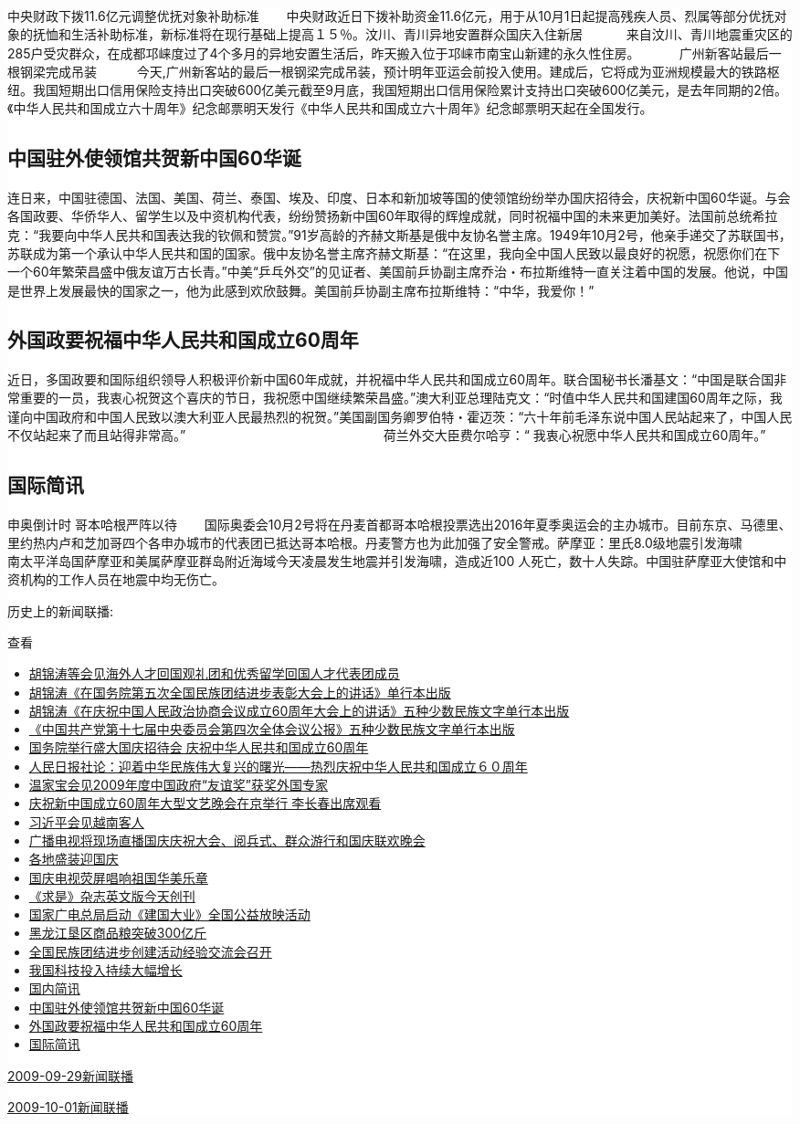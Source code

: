 中央财政下拨11.6亿元调整优抚对象补助标准　    中央财政近日下拨补助资金11.6亿元，用于从10月1日起提高残疾人员、烈属等部分优抚对象的抚恤和生活补助标准，新标准将在现行基础上提高１５％。汶川、青川异地安置群众国庆入住新居　　     来自汶川、青川地震重灾区的285户受灾群众，在成都邛崃度过了4个多月的异地安置生活后，昨天搬入位于邛崃市南宝山新建的永久性住房。           广州新客站最后一根钢梁完成吊装　　    今天,广州新客站的最后一根钢梁完成吊装，预计明年亚运会前投入使用。建成后，它将成为亚洲规模最大的铁路枢纽。我国短期出口信用保险支持出口突破600亿美元截至9月底，我国短期出口信用保险累计支持出口突破600亿美元，是去年同期的2倍。《中华人民共和国成立六十周年》纪念邮票明天发行《中华人民共和国成立六十周年》纪念邮票明天起在全国发行。


## 中国驻外使领馆共贺新中国60华诞


连日来，中国驻德国、法国、美国、荷兰、泰国、埃及、印度、日本和新加坡等国的使领馆纷纷举办国庆招待会，庆祝新中国60华诞。与会各国政要、华侨华人、留学生以及中资机构代表，纷纷赞扬新中国60年取得的辉煌成就，同时祝福中国的未来更加美好。法国前总统希拉克：“我要向中华人民共和国表达我的钦佩和赞赏。”91岁高龄的齐赫文斯基是俄中友协名誉主席。1949年10月2号，他亲手递交了苏联国书，苏联成为第一个承认中华人民共和国的国家。俄中友协名誉主席齐赫文斯基：“在这里，我向全中国人民致以最良好的祝愿，祝愿你们在下一个60年繁荣昌盛中俄友谊万古长青。”中美“乒乓外交”的见证者、美国前乒协副主席乔治・布拉斯维特一直关注着中国的发展。他说，中国是世界上发展最快的国家之一，他为此感到欢欣鼓舞。美国前乒协副主席布拉斯维特：“中华，我爱你！”


## 外国政要祝福中华人民共和国成立60周年


近日，多国政要和国际组织领导人积极评价新中国60年成就，并祝福中华人民共和国成立60周年。联合国秘书长潘基文：“中国是联合国非常重要的一员，我衷心祝贺这个喜庆的节日，我祝愿中国继续繁荣昌盛。”澳大利亚总理陆克文：“时值中华人民共和国建国60周年之际，我谨向中国政府和中国人民致以澳大利亚人民最热烈的祝贺。”美国副国务卿罗伯特・霍迈茨：“六十年前毛泽东说中国人民站起来了，中国人民不仅站起来了而且站得非常高。”                                                       荷兰外交大臣费尔哈亨：“ 我衷心祝愿中华人民共和国成立60周年。”


## 国际简讯


申奥倒计时 哥本哈根严阵以待　    国际奥委会10月2号将在丹麦首都哥本哈根投票选出2016年夏季奥运会的主办城市。目前东京、马德里、里约热内卢和芝加哥四个各申办城市的代表团已抵达哥本哈根。丹麦警方也为此加强了安全警戒。萨摩亚：里氏8.0级地震引发海啸 　　    南太平洋岛国萨摩亚和美属萨摩亚群岛附近海域今天凌晨发生地震并引发海啸，造成近100 人死亡，数十人失踪。中国驻萨摩亚大使馆和中资机构的工作人员在地震中均无伤亡。






历史上的新闻联播:

 查看
 

* [胡锦涛等会见海外人才回国观礼团和优秀留学回国人才代表团成员](#胡锦涛等会见海外人才回国观礼团和优秀留学回国人才代表团成员)
* [胡锦涛《在国务院第五次全国民族团结进步表彰大会上的讲话》单行本出版](#胡锦涛《在国务院第五次全国民族团结进步表彰大会上的讲话》单行本出版)
* [胡锦涛《在庆祝中国人民政治协商会议成立60周年大会上的讲话》五种少数民族文字单行本出版](#胡锦涛《在庆祝中国人民政治协商会议成立60周年大会上的讲话》五种少数民族文字单行本出版)
* [《中国共产党第十七届中央委员会第四次全体会议公报》五种少数民族文字单行本出版](#《中国共产党第十七届中央委员会第四次全体会议公报》五种少数民族文字单行本出版)
* [国务院举行盛大国庆招待会 庆祝中华人民共和国成立60周年](#国务院举行盛大国庆招待会-庆祝中华人民共和国成立60周年)
* [人民日报社论：迎着中华民族伟大复兴的曙光——热烈庆祝中华人民共和国成立６０周年](#人民日报社论：迎着中华民族伟大复兴的曙光——热烈庆祝中华人民共和国成立６０周年)
* [温家宝会见2009年度中国政府“友谊奖”获奖外国专家](#温家宝会见2009年度中国政府“友谊奖”获奖外国专家)
* [庆祝新中国成立60周年大型文艺晚会在京举行 李长春出席观看](#庆祝新中国成立60周年大型文艺晚会在京举行-李长春出席观看)
* [习近平会见越南客人](#习近平会见越南客人)
* [广播电视将现场直播国庆庆祝大会、阅兵式、群众游行和国庆联欢晚会](#广播电视将现场直播国庆庆祝大会、阅兵式、群众游行和国庆联欢晚会)
* [各地盛装迎国庆](#各地盛装迎国庆)
* [国庆电视荧屏唱响祖国华美乐章](#国庆电视荧屏唱响祖国华美乐章)
* [《求是》杂志英文版今天创刊](#《求是》杂志英文版今天创刊)
* [国家广电总局启动《建国大业》全国公益放映活动](#国家广电总局启动《建国大业》全国公益放映活动)
* [黑龙江垦区商品粮突破300亿斤](#黑龙江垦区商品粮突破300亿斤)
* [全国民族团结进步创建活动经验交流会召开](#全国民族团结进步创建活动经验交流会召开)
* [我国科技投入持续大幅增长](#我国科技投入持续大幅增长)
* [国内简讯](#国内简讯)
* [中国驻外使领馆共贺新中国60华诞](#中国驻外使领馆共贺新中国60华诞)
* [外国政要祝福中华人民共和国成立60周年](#外国政要祝福中华人民共和国成立60周年)
* [国际简讯](#国际简讯)






[2009-09-29新闻联播](/xinwenlianbo/20090929)


[2009-10-01新闻联播](/xinwenlianbo/20091001)



